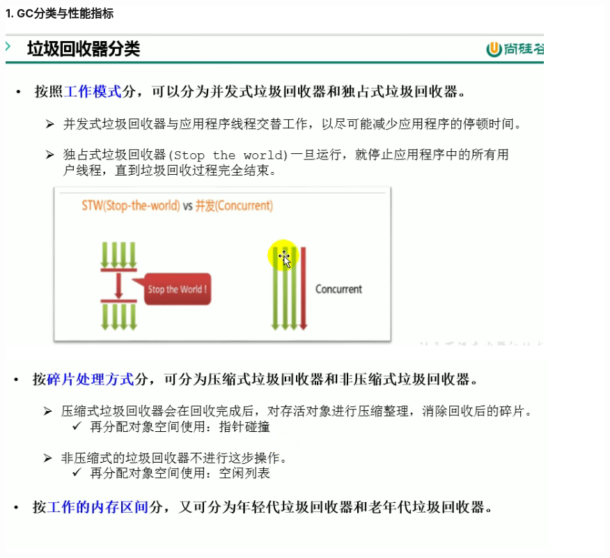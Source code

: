 ### 1. GC分类与性能指标

![1632453601431](.\images\1632453601431.png)

![1632453722952](.\images\1632453722952.png)

